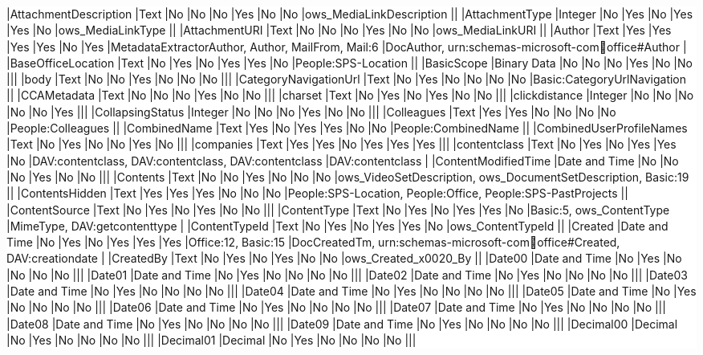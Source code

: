 |AttachmentDescription   |Text   |No   |No   |No   |Yes   |No   |No   |ows_MediaLinkDescription   ||
|AttachmentType   |Integer   |No   |Yes   |No   |Yes   |Yes   |No   |ows_MediaLinkType   ||
|AttachmentURI   |Text   |No   |No   |No   |Yes   |No   |No   |ows_MediaLinkURI   ||
|Author   |Text   |Yes   |Yes   |Yes   |Yes   |No   |Yes   |MetadataExtractorAuthor, Author, MailFrom, Mail:6   |DocAuthor, urn:schemas-microsoft-com:office:office#Author   |
|BaseOfficeLocation   |Text   |No   |Yes   |No   |Yes   |Yes   |No   |People:SPS-Location   ||
|BasicScope   |Binary Data   |No   |No   |No   |Yes   |No   |No   |||
|body   |Text   |No   |No   |Yes   |No   |No   |No   |||
|CategoryNavigationUrl   |Text   |No   |Yes   |No   |No   |No   |No   |Basic:CategoryUrlNavigation   ||
|CCAMetadata   |Text   |No   |No   |No   |Yes   |No   |No   |||
|charset   |Text   |No   |Yes   |No   |Yes   |No   |No   |||
|clickdistance   |Integer   |No   |No   |No   |No   |No   |Yes   |||
|CollapsingStatus   |Integer   |No   |No   |No   |Yes   |No   |No   |||
|Colleagues   |Text   |Yes   |Yes   |No   |No   |No   |No   |People:Colleagues   ||
|CombinedName   |Text   |Yes   |No   |Yes   |Yes   |No   |No   |People:CombinedName   ||
|CombinedUserProfileNames   |Text   |No   |Yes   |No   |No   |Yes   |No   |||
|companies   |Text   |Yes   |Yes   |No   |Yes   |Yes   |Yes   |||
|contentclass   |Text   |No   |Yes   |No   |Yes   |Yes   |No   |DAV:contentclass, DAV:contentclass, DAV:contentclass   |DAV:contentclass   |
|ContentModifiedTime   |Date and Time   |No   |No   |No   |Yes   |No   |No   |||
|Contents   |Text   |No   |No   |Yes   |No   |No   |No   |ows_VideoSetDescription, ows_DocumentSetDescription, Basic:19   ||
|ContentsHidden   |Text   |Yes   |Yes   |Yes   |No   |No   |No   |People:SPS-Location, People:Office, People:SPS-PastProjects   ||
|ContentSource   |Text   |No   |Yes   |No   |Yes   |No   |No   |||
|ContentType   |Text   |No   |Yes   |No   |Yes   |Yes   |No   |Basic:5, ows_ContentType   |MimeType, DAV:getcontenttype   |
|ContentTypeId   |Text   |No   |Yes   |No   |Yes   |Yes   |No   |ows_ContentTypeId   ||
|Created   |Date and Time   |No   |Yes   |No   |Yes   |Yes   |Yes   |Office:12, Basic:15   |DocCreatedTm, urn:schemas-microsoft-com:office:office#Created, DAV:creationdate   |
|CreatedBy   |Text   |No   |Yes   |No   |Yes   |No   |No   |ows_Created_x0020_By   ||
|Date00   |Date and Time   |No   |Yes   |No   |No   |No   |No   |||
|Date01   |Date and Time   |No   |Yes   |No   |No   |No   |No   |||
|Date02   |Date and Time   |No   |Yes   |No   |No   |No   |No   |||
|Date03   |Date and Time   |No   |Yes   |No   |No   |No   |No   |||
|Date04   |Date and Time   |No   |Yes   |No   |No   |No   |No   |||
|Date05   |Date and Time   |No   |Yes   |No   |No   |No   |No   |||
|Date06   |Date and Time   |No   |Yes   |No   |No   |No   |No   |||
|Date07   |Date and Time   |No   |Yes   |No   |No   |No   |No   |||
|Date08   |Date and Time   |No   |Yes   |No   |No   |No   |No   |||
|Date09   |Date and Time   |No   |Yes   |No   |No   |No   |No   |||
|Decimal00   |Decimal   |No   |Yes   |No   |No   |No   |No   |||
|Decimal01   |Decimal   |No   |Yes   |No   |No   |No   |No   |||